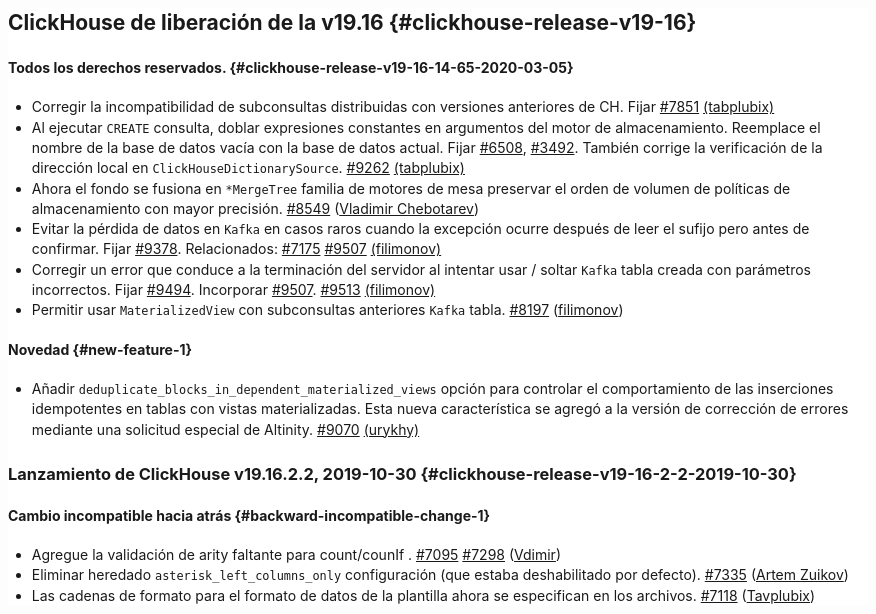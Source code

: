 ## ClickHouse de liberación de la v19.16 {#clickhouse-release-v19-16}

#### Todos los derechos reservados. {#clickhouse-release-v19-16-14-65-2020-03-05}

-   Corregir la incompatibilidad de subconsultas distribuidas con versiones anteriores de CH. Fijar [\#7851](https://github.com/ClickHouse/ClickHouse/issues/7851)
    [(tabplubix)](https://github.com/tavplubix)
-   Al ejecutar `CREATE` consulta, doblar expresiones constantes en argumentos del motor de almacenamiento. Reemplace el nombre de la base de datos vacía con la base de datos actual. Fijar [\#6508](https://github.com/ClickHouse/ClickHouse/issues/6508), [\#3492](https://github.com/ClickHouse/ClickHouse/issues/3492). También corrige la verificación de la dirección local en `ClickHouseDictionarySource`.
    [\#9262](https://github.com/ClickHouse/ClickHouse/pull/9262) [(tabplubix)](https://github.com/tavplubix)
-   Ahora el fondo se fusiona en `*MergeTree` familia de motores de mesa preservar el orden de volumen de políticas de almacenamiento con mayor precisión.
    [\#8549](https://github.com/ClickHouse/ClickHouse/pull/8549) ([Vladimir Chebotarev](https://github.com/excitoon))
-   Evitar la pérdida de datos en `Kafka` en casos raros cuando la excepción ocurre después de leer el sufijo pero antes de confirmar. Fijar [\#9378](https://github.com/ClickHouse/ClickHouse/issues/9378). Relacionados: [\#7175](https://github.com/ClickHouse/ClickHouse/issues/7175)
    [\#9507](https://github.com/ClickHouse/ClickHouse/pull/9507) [(filimonov)](https://github.com/filimonov)
-   Corregir un error que conduce a la terminación del servidor al intentar usar / soltar `Kafka` tabla creada con parámetros incorrectos. Fijar [\#9494](https://github.com/ClickHouse/ClickHouse/issues/9494). Incorporar [\#9507](https://github.com/ClickHouse/ClickHouse/issues/9507).
    [\#9513](https://github.com/ClickHouse/ClickHouse/pull/9513) [(filimonov)](https://github.com/filimonov)
-   Permitir usar `MaterializedView` con subconsultas anteriores `Kafka` tabla.
    [\#8197](https://github.com/ClickHouse/ClickHouse/pull/8197) ([filimonov](https://github.com/filimonov))

#### Novedad {#new-feature-1}

-   Añadir `deduplicate_blocks_in_dependent_materialized_views` opción para controlar el comportamiento de las inserciones idempotentes en tablas con vistas materializadas. Esta nueva característica se agregó a la versión de corrección de errores mediante una solicitud especial de Altinity.
    [\#9070](https://github.com/ClickHouse/ClickHouse/pull/9070) [(urykhy)](https://github.com/urykhy)

### Lanzamiento de ClickHouse v19.16.2.2, 2019-10-30 {#clickhouse-release-v19-16-2-2-2019-10-30}

#### Cambio incompatible hacia atrás {#backward-incompatible-change-1}

-   Agregue la validación de arity faltante para count/counIf .
    [\#7095](https://github.com/ClickHouse/ClickHouse/issues/7095)
    [\#7298](https://github.com/ClickHouse/ClickHouse/pull/7298) ([Vdimir](https://github.com/Vdimir))
-   Eliminar heredado `asterisk_left_columns_only` configuración (que estaba deshabilitado por defecto).
    [\#7335](https://github.com/ClickHouse/ClickHouse/pull/7335) ([Artem
    Zuikov](https://github.com/4ertus2))
-   Las cadenas de formato para el formato de datos de la plantilla ahora se especifican en los archivos.
    [\#7118](https://github.com/ClickHouse/ClickHouse/pull/7118)
    ([Tavplubix](https://github.com/tavplubix))
